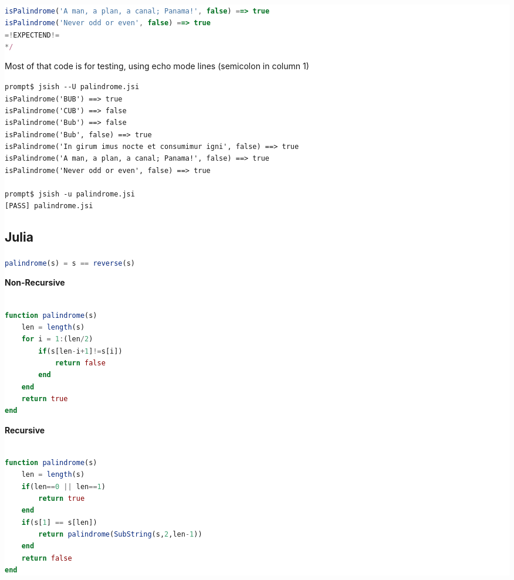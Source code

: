 ```javascript
isPalindrome('A man, a plan, a canal; Panama!', false) ==> true
isPalindrome('Never odd or even', false) ==> true
=!EXPECTEND!=
*/
```


Most of that code is for testing, using echo mode lines (semicolon in column 1)

```txt
prompt$ jsish --U palindrome.jsi
isPalindrome('BUB') ==> true
isPalindrome('CUB') ==> false
isPalindrome('Bub') ==> false
isPalindrome('Bub', false) ==> true
isPalindrome('In girum imus nocte et consumimur igni', false) ==> true
isPalindrome('A man, a plan, a canal; Panama!', false) ==> true
isPalindrome('Never odd or even', false) ==> true

prompt$ jsish -u palindrome.jsi
[PASS] palindrome.jsi
```



## Julia


```julia
palindrome(s) = s == reverse(s)
```

<b> Non-Recursive </b>

```julia

function palindrome(s)
    len = length(s)
    for i = 1:(len/2)
        if(s[len-i+1]!=s[i])
            return false
        end
    end
    return true
end

```

<b> Recursive </b>

```julia

function palindrome(s)
    len = length(s)
    if(len==0 || len==1)
        return true
    end
    if(s[1] == s[len])
        return palindrome(SubString(s,2,len-1))
    end
    return false
end
```
